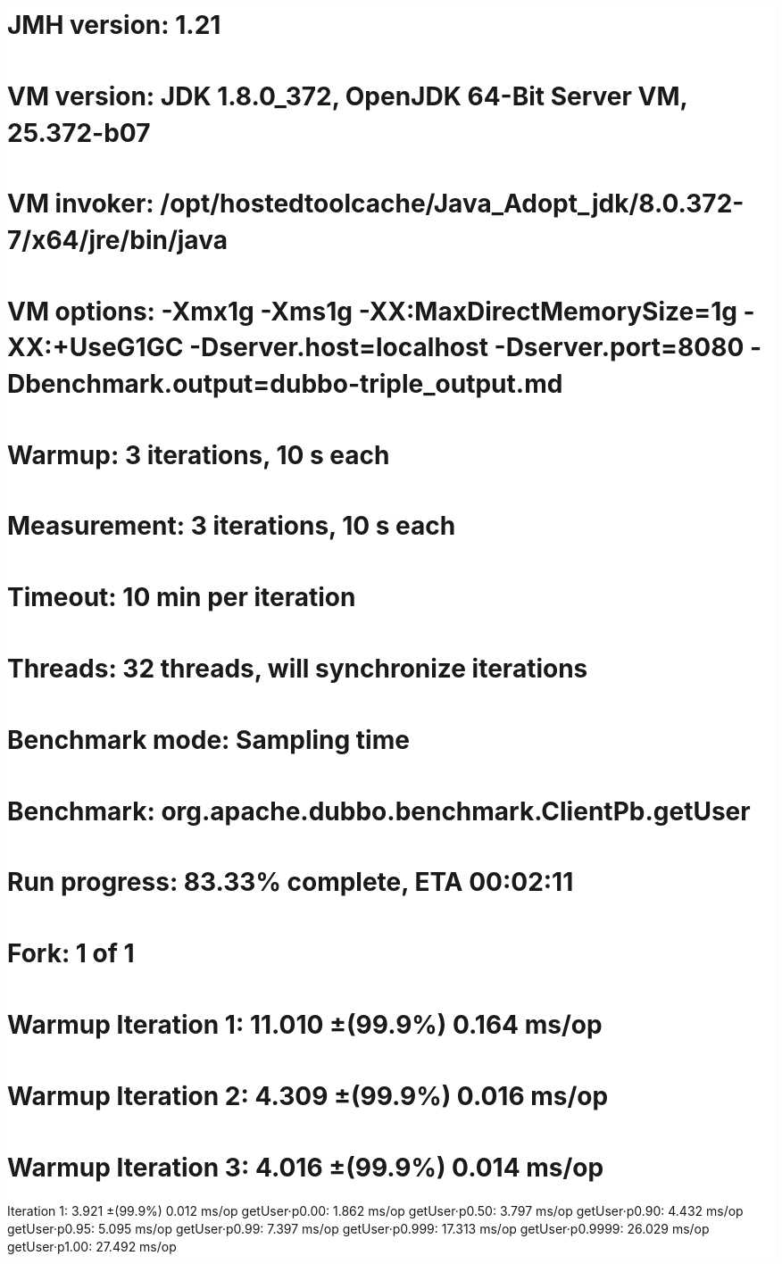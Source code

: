 
# JMH version: 1.21
# VM version: JDK 1.8.0_372, OpenJDK 64-Bit Server VM, 25.372-b07
# VM invoker: /opt/hostedtoolcache/Java_Adopt_jdk/8.0.372-7/x64/jre/bin/java
# VM options: -Xmx1g -Xms1g -XX:MaxDirectMemorySize=1g -XX:+UseG1GC -Dserver.host=localhost -Dserver.port=8080 -Dbenchmark.output=dubbo-triple_output.md
# Warmup: 3 iterations, 10 s each
# Measurement: 3 iterations, 10 s each
# Timeout: 10 min per iteration
# Threads: 32 threads, will synchronize iterations
# Benchmark mode: Sampling time
# Benchmark: org.apache.dubbo.benchmark.ClientPb.getUser

# Run progress: 83.33% complete, ETA 00:02:11
# Fork: 1 of 1
# Warmup Iteration   1: 11.010 ±(99.9%) 0.164 ms/op
# Warmup Iteration   2: 4.309 ±(99.9%) 0.016 ms/op
# Warmup Iteration   3: 4.016 ±(99.9%) 0.014 ms/op
Iteration   1: 3.921 ±(99.9%) 0.012 ms/op
                 getUser·p0.00:   1.862 ms/op
                 getUser·p0.50:   3.797 ms/op
                 getUser·p0.90:   4.432 ms/op
                 getUser·p0.95:   5.095 ms/op
                 getUser·p0.99:   7.397 ms/op
                 getUser·p0.999:  17.313 ms/op
                 getUser·p0.9999: 26.029 ms/op
                 getUser·p1.00:   27.492 ms/op
